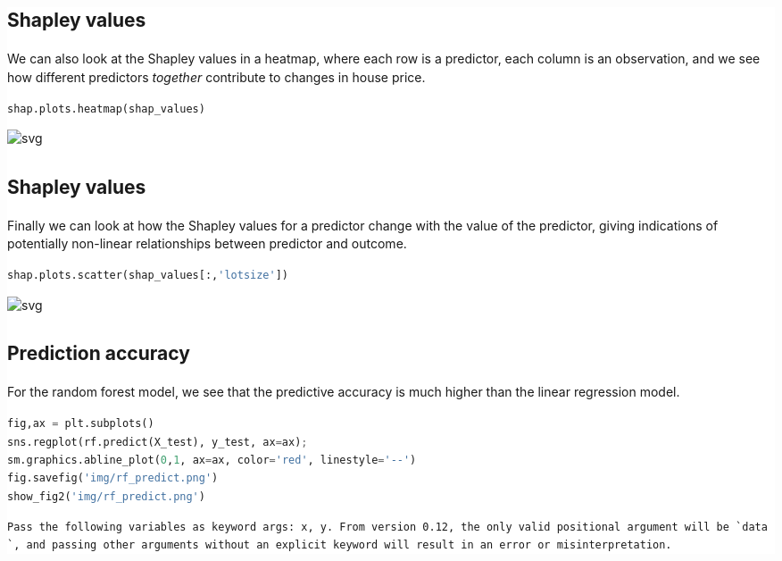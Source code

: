 ## Shapley values

We can also look at the Shapley values in a heatmap, where each row is a predictor, each column is an observation, and we see how different predictors _together_ contribute to changes in house price.


```python
shap.plots.heatmap(shap_values)
```


    
![svg](week6_analytic_results_files/week6_analytic_results_39_0.svg)
    


## Shapley values

Finally we can look at how the Shapley values for a predictor change with the value of the predictor, giving indications of potentially non-linear relationships between predictor and outcome.


```python
shap.plots.scatter(shap_values[:,'lotsize'])
```


    
![svg](week6_analytic_results_files/week6_analytic_results_41_0.svg)
    


## Prediction accuracy

For the random forest model, we see that the predictive accuracy is much higher than the linear regression model.


```python
fig,ax = plt.subplots()
sns.regplot(rf.predict(X_test), y_test, ax=ax);
sm.graphics.abline_plot(0,1, ax=ax, color='red', linestyle='--')
fig.savefig('img/rf_predict.png')
show_fig2('img/rf_predict.png')
```

    Pass the following variables as keyword args: x, y. From version 0.12, the only valid positional argument will be `data`, and passing other arguments without an explicit keyword will result in an error or misinterpretation.




<iframe
    width="100%"
    height="500"
    src="img/rf_predict.png"
    frameborder="0"
    allowfullscreen
></iframe>
